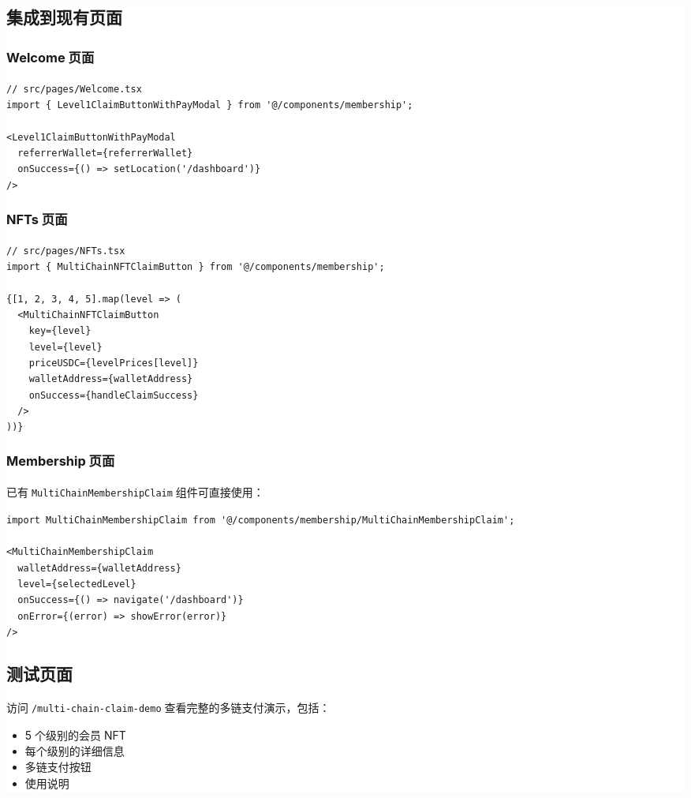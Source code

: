 ## 集成到现有页面

### Welcome 页面

```tsx
// src/pages/Welcome.tsx
import { Level1ClaimButtonWithPayModal } from '@/components/membership';

<Level1ClaimButtonWithPayModal
  referrerWallet={referrerWallet}
  onSuccess={() => setLocation('/dashboard')}
/>
```

### NFTs 页面

```tsx
// src/pages/NFTs.tsx
import { MultiChainNFTClaimButton } from '@/components/membership';

{[1, 2, 3, 4, 5].map(level => (
  <MultiChainNFTClaimButton
    key={level}
    level={level}
    priceUSDC={levelPrices[level]}
    walletAddress={walletAddress}
    onSuccess={handleClaimSuccess}
  />
))}
```

### Membership 页面

已有 `MultiChainMembershipClaim` 组件可直接使用：

```tsx
import MultiChainMembershipClaim from '@/components/membership/MultiChainMembershipClaim';

<MultiChainMembershipClaim
  walletAddress={walletAddress}
  level={selectedLevel}
  onSuccess={() => navigate('/dashboard')}
  onError={(error) => showError(error)}
/>
```

## 测试页面

访问 `/multi-chain-claim-demo` 查看完整的多链支付演示，包括：

- 5 个级别的会员 NFT
- 每个级别的详细信息
- 多链支付按钮
- 使用说明

